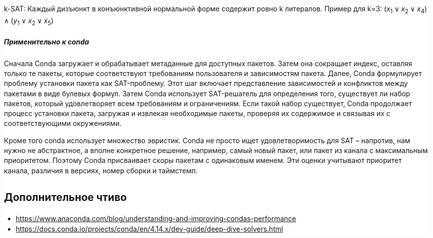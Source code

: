 k-SAT: Каждый дизъюнкт в конъюнктивной нормальной форме содержит ровно k литералов. 
Пример для k=3: $(x_1 \lor x_2 \lor x_4) \land (y_1 \lor x_2  \lor x_5)$

##### Применительно к conda
Сначала Conda загружает и обрабатывает метаданные для доступных пакетов. Затем она сокращает индекс, оставляя только те пакеты, которые соответствуют требованиям пользователя и зависимостям пакета. Далее, Conda формулирует проблему установки пакета как SAT-проблему. Этот шаг включает представление зависимостей и конфликтов между пакетами в виде булевых формул. Затем Conda использует SAT-решатель для определения того, существует ли набор пакетов, который удовлетворяет всем требованиям и ограничениям. Если такой набор существует, Conda продолжает процесс установки пакета, загружая и извлекая необходимые пакеты, проверяя их содержимое и связывая их с соответствующими окружениями.

Кроме того conda использует множество эвристик.
Conda не просто ищет удовлетворимость для SAT – напротив, нам нужно не абстрактное, а вполне конкретное решение, например, самый новый пакет, или пакет из канала с максимальным приоритетом. Поэтому Conda присваивает скоры пакетам с одинаковым именем. Эти оценки учитывают приоритет канала, различия в версиях, номер сборки и таймстемп.




<a id="chtivo"></a>
<a id="consistency"></a>
## Дополнительное чтиво
- https://www.anaconda.com/blog/understanding-and-improving-condas-performance
- https://docs.conda.io/projects/conda/en/4.14.x/dev-guide/deep-dive-solvers.html
